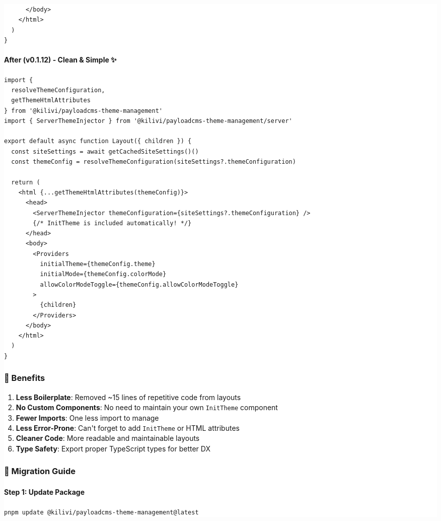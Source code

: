 ```tsx
      </body>
    </html>
  )
}
```

#### After (v0.1.12) - Clean & Simple ✨
```tsx
import { 
  resolveThemeConfiguration,
  getThemeHtmlAttributes 
} from '@kilivi/payloadcms-theme-management'
import { ServerThemeInjector } from '@kilivi/payloadcms-theme-management/server'

export default async function Layout({ children }) {
  const siteSettings = await getCachedSiteSettings()()
  const themeConfig = resolveThemeConfiguration(siteSettings?.themeConfiguration)

  return (
    <html {...getThemeHtmlAttributes(themeConfig)}>
      <head>
        <ServerThemeInjector themeConfiguration={siteSettings?.themeConfiguration} />
        {/* InitTheme is included automatically! */}
      </head>
      <body>
        <Providers
          initialTheme={themeConfig.theme}
          initialMode={themeConfig.colorMode}
          allowColorModeToggle={themeConfig.allowColorModeToggle}
        >
          {children}
        </Providers>
      </body>
    </html>
  )
}
```

### 🎁 Benefits

1. **Less Boilerplate**: Removed ~15 lines of repetitive code from layouts
2. **No Custom Components**: No need to maintain your own `InitTheme` component
3. **Fewer Imports**: One less import to manage
4. **Less Error-Prone**: Can't forget to add `InitTheme` or HTML attributes
5. **Cleaner Code**: More readable and maintainable layouts
6. **Type Safety**: Export proper TypeScript types for better DX

### 🔧 Migration Guide

#### Step 1: Update Package
```bash
pnpm update @kilivi/payloadcms-theme-management@latest
```
